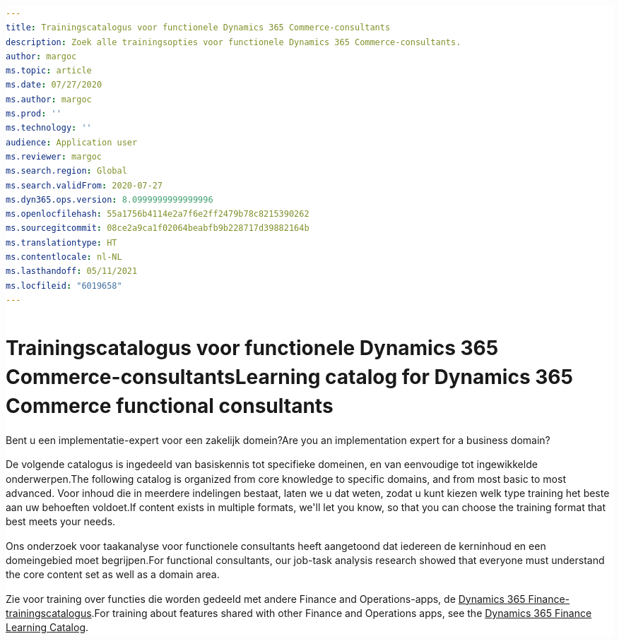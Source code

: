 ```yaml
---
title: Trainingscatalogus voor functionele Dynamics 365 Commerce-consultants
description: Zoek alle trainingsopties voor functionele Dynamics 365 Commerce-consultants.
author: margoc
ms.topic: article
ms.date: 07/27/2020
ms.author: margoc
ms.prod: ''
ms.technology: ''
audience: Application user
ms.reviewer: margoc
ms.search.region: Global
ms.search.validFrom: 2020-07-27
ms.dyn365.ops.version: 8.0999999999999996
ms.openlocfilehash: 55a1756b4114e2a7f6e2ff2479b78c8215390262
ms.sourcegitcommit: 08ce2a9ca1f02064beabfb9b228717d39882164b
ms.translationtype: HT
ms.contentlocale: nl-NL
ms.lasthandoff: 05/11/2021
ms.locfileid: "6019658"
---
```

# <a name="learning-catalog-for-dynamics-365-commerce-functional-consultants"></a><span data-ttu-id="cb7a7-103">Trainingscatalogus voor functionele Dynamics 365 Commerce-consultants</span><span class="sxs-lookup"><span data-stu-id="cb7a7-103">Learning catalog for Dynamics 365 Commerce functional consultants</span></span>

<span data-ttu-id="cb7a7-104">Bent u een implementatie-expert voor een zakelijk domein?</span><span class="sxs-lookup"><span data-stu-id="cb7a7-104">Are you an implementation expert for a business domain?</span></span>

<span data-ttu-id="cb7a7-105">De volgende catalogus is ingedeeld van basiskennis tot specifieke domeinen, en van eenvoudige tot ingewikkelde onderwerpen.</span><span class="sxs-lookup"><span data-stu-id="cb7a7-105">The following catalog is organized from core knowledge to specific domains, and from most basic to most advanced.</span></span> <span data-ttu-id="cb7a7-106">Voor inhoud die in meerdere indelingen bestaat, laten we u dat weten, zodat u kunt kiezen welk type training het beste aan uw behoeften voldoet.</span><span class="sxs-lookup"><span data-stu-id="cb7a7-106">If content exists in multiple formats, we'll let you know, so that you can choose the training format that best meets your needs.</span></span>

<span data-ttu-id="cb7a7-107">Ons onderzoek voor taakanalyse voor functionele consultants heeft aangetoond dat iedereen de kerninhoud en een domeingebied moet begrijpen.</span><span class="sxs-lookup"><span data-stu-id="cb7a7-107">For functional consultants, our job-task analysis research showed that everyone must understand the core content set as well as a domain area.</span></span>

<span data-ttu-id="cb7a7-108">Zie voor training over functies die worden gedeeld met andere Finance and Operations-apps, de [Dynamics 365 Finance-trainingscatalogus](../../finance/get-started/learning-catalog-functional-consultant.md).</span><span class="sxs-lookup"><span data-stu-id="cb7a7-108">For training about features shared with other Finance and Operations apps, see the [Dynamics 365 Finance Learning Catalog](../../finance/get-started/learning-catalog-functional-consultant.md).</span></span>
